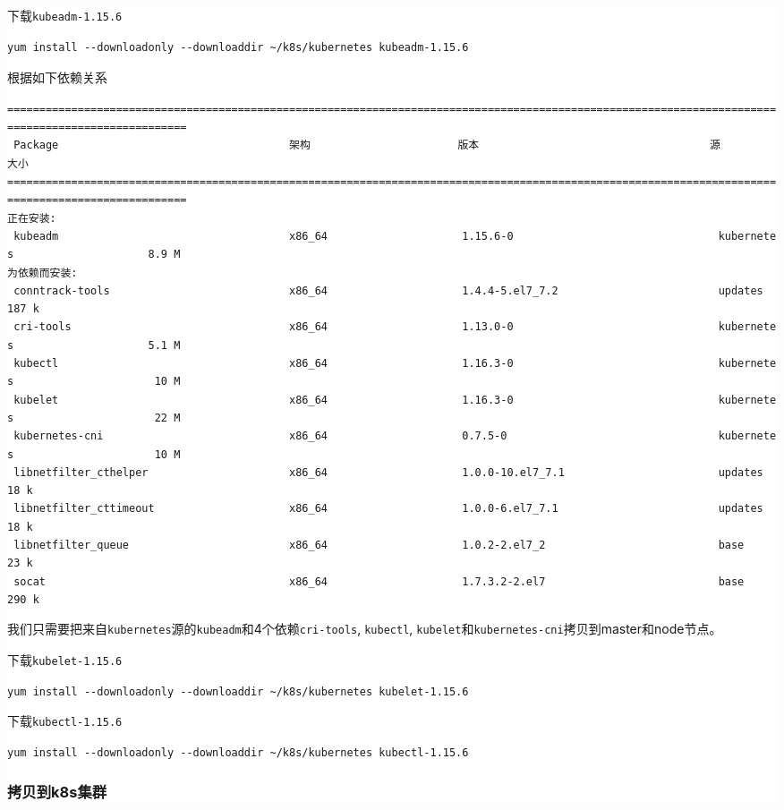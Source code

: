 下载`kubeadm-1.15.6`

```
yum install --downloadonly --downloaddir ~/k8s/kubernetes kubeadm-1.15.6
```

根据如下依赖关系

```
====================================================================================================================================================
 Package                                    架构                       版本                                    源                              大小
====================================================================================================================================================
正在安装:
 kubeadm                                    x86_64                     1.15.6-0                                kubernetes                     8.9 M
为依赖而安装:
 conntrack-tools                            x86_64                     1.4.4-5.el7_7.2                         updates                        187 k
 cri-tools                                  x86_64                     1.13.0-0                                kubernetes                     5.1 M
 kubectl                                    x86_64                     1.16.3-0                                kubernetes                      10 M
 kubelet                                    x86_64                     1.16.3-0                                kubernetes                      22 M
 kubernetes-cni                             x86_64                     0.7.5-0                                 kubernetes                      10 M
 libnetfilter_cthelper                      x86_64                     1.0.0-10.el7_7.1                        updates                         18 k
 libnetfilter_cttimeout                     x86_64                     1.0.0-6.el7_7.1                         updates                         18 k
 libnetfilter_queue                         x86_64                     1.0.2-2.el7_2                           base                            23 k
 socat                                      x86_64                     1.7.3.2-2.el7                           base                           290 k
```

我们只需要把来自`kubernetes`源的`kubeadm`和4个依赖`cri-tools`, `kubectl`, `kubelet`和`kubernetes-cni`拷贝到master和node节点。

下载`kubelet-1.15.6`

```
yum install --downloadonly --downloaddir ~/k8s/kubernetes kubelet-1.15.6
```

下载`kubectl-1.15.6`

```
yum install --downloadonly --downloaddir ~/k8s/kubernetes kubectl-1.15.6
```

### 拷贝到k8s集群
